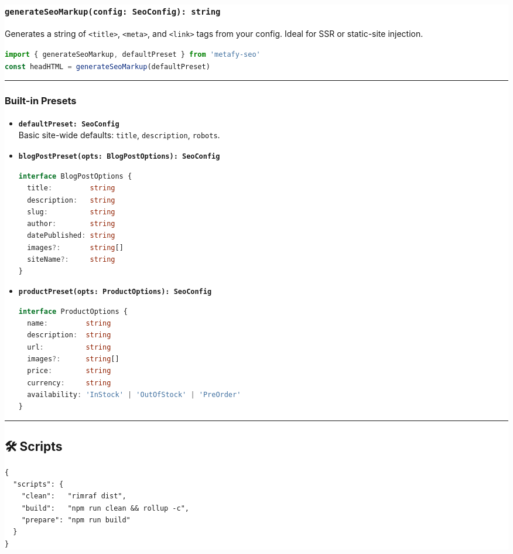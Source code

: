 ### `generateSeoMarkup(config: SeoConfig): string`

Generates a string of `<title>`, `<meta>`, and `<link>` tags from your config. Ideal for SSR or static-site injection.

```js
import { generateSeoMarkup, defaultPreset } from 'metafy-seo'
const headHTML = generateSeoMarkup(defaultPreset)
```

---

### Built-in Presets

- **`defaultPreset: SeoConfig`**  
  Basic site-wide defaults: `title`, `description`, `robots`.

- **`blogPostPreset(opts: BlogPostOptions): SeoConfig`**  

  ```ts
  interface BlogPostOptions {
    title:         string
    description:   string
    slug:          string
    author:        string
    datePublished: string
    images?:       string[]
    siteName?:     string
  }
  ```

- **`productPreset(opts: ProductOptions): SeoConfig`**  

  ```ts
  interface ProductOptions {
    name:         string
    description:  string
    url:          string
    images?:      string[]
    price:        string
    currency:     string
    availability: 'InStock' | 'OutOfStock' | 'PreOrder'
  }
  ```

---

## 🛠️ Scripts

```jsonc
{
  "scripts": {
    "clean":   "rimraf dist",
    "build":   "npm run clean && rollup -c",
    "prepare": "npm run build"
  }
}
```
